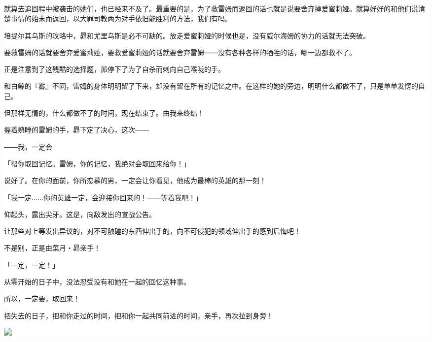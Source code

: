 就算去追回程中被袭击的她们，也已经来不及了。最重要的是，为了救雷姆而返回的话也就是说要舍弃掉爱蜜莉娅。就算好好的和他们说清楚事情的始末而返回，以大罪司教两为对手依旧能胜利的方法，我们有吗。

培提尔其乌斯的攻略中，昴和尤里乌斯是必不可缺的。放走爱蜜莉娅的时候也是，没有威尔海姆的协力的话就无法突破。

要救雷姆的话就要舍弃爱蜜莉娅，要救爱蜜莉娅的话就要舍弃雷姆——没有各种各样的牺牲的话，哪一边都救不了。

正是注意到了这残酷的选择题，昴停下了为了自杀而刺向自己喉咙的手。

和白鲸的『雾』不同，雷姆的身体明明留了下来，却没有留在所有的记忆之中。在这样的她的旁边，明明什么都做不了，只是单单发愣的自己。

但那样无情的，什么都做不了的时间，现在结束了。由我来终结！

握着熟睡的雷姆的手，昴下定了决心，这次——

——我，一定会

「帮你取回记忆。雷姆，你的记忆，我绝对会取回来给你！」

说好了。在你的面前，你所恋慕的男，一定会让你看见，他成为最棒的英雄的那一刻！

「我一定……你的英雄一定，会迎接你回来的！——等着我吧！」

仰起头，露出尖牙。这是，向敌发出的宣战公告。

让那些对上等发出异议的，对不可触碰的东西伸出手的，向不可侵犯的领域伸出手的感到后悔吧！

不是别，正是由菜月・昴亲手！

「一定，一定！」

从零开始的日子中，没法忍受没有和她在一起的回忆这种事。

所以，一定要，取回来！

把失去的日子，把和你走过的时间，把和你一起共同前进的时间，亲手，再次拉到身旁！

![](/res/imgs/article/chapter030/64.png)

